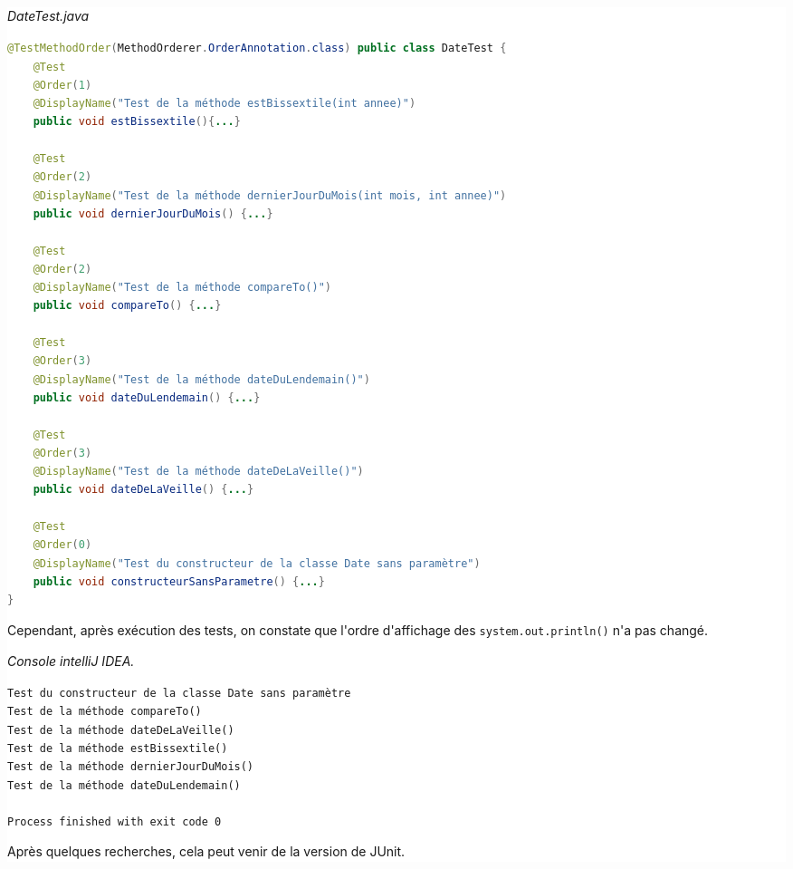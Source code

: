 *DateTest.java*
```java
@TestMethodOrder(MethodOrderer.OrderAnnotation.class) public class DateTest {
    @Test
    @Order(1)
    @DisplayName("Test de la méthode estBissextile(int annee)")
    public void estBissextile(){...}

    @Test
    @Order(2)
    @DisplayName("Test de la méthode dernierJourDuMois(int mois, int annee)")
    public void dernierJourDuMois() {...}

    @Test
    @Order(2)
    @DisplayName("Test de la méthode compareTo()")
    public void compareTo() {...}

    @Test
    @Order(3)
    @DisplayName("Test de la méthode dateDuLendemain()")
    public void dateDuLendemain() {...}

    @Test
    @Order(3)
    @DisplayName("Test de la méthode dateDeLaVeille()")
    public void dateDeLaVeille() {...}

    @Test
    @Order(0)
    @DisplayName("Test du constructeur de la classe Date sans paramètre")
    public void constructeurSansParametre() {...}
}
```

Cependant, après exécution des tests, on constate que l'ordre d'affichage des `system.out.println()` n'a pas changé.

*Console intelliJ IDEA.*
```
Test du constructeur de la classe Date sans paramètre
Test de la méthode compareTo()
Test de la méthode dateDeLaVeille()
Test de la méthode estBissextile()
Test de la méthode dernierJourDuMois()
Test de la méthode dateDuLendemain()

Process finished with exit code 0
```

Après quelques recherches, cela peut venir de la version de JUnit. 